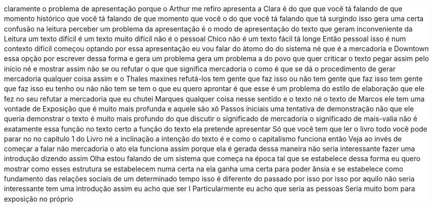 claramente o problema de apresentação
porque o Arthur me refiro apresenta a
Clara é do que que você tá falando de
que momento histórico que você tá
falando de que momento que você o do que
você tá falando que tá surgindo isso
gera uma certa confusão na leitura
perceber um problema da apresentação é o
modo de apresentação do texto que geram
inconveniente da Leitura um texto
difícil é um texto muito difícil não é o
pessoal Chico não é um texto fácil tá
longe Então pessoal isso é num contexto
difícil começou optando por essa
apresentação eu vou falar do átomo do do
sistema né que é a mercadoria e Downtown
essa opção por escrever dessa forma e
gera um problema gera um problema a
do povo que quer criticar o texto pegar
assim pelo início né e mostrar assim não
se ou refutar o que que significa
mercadoria o como é que se dá o
procedimento de gerar mercadoria
qualquer coisa assim e o Thales maxines
refutá-los tem gente que faz isso ou não
tem gente que faz isso tem gente que faz
isso eu tenho ou não não tem se tem o
que eu quero aprontar é que esse é um
problema do estilo de elaboração que ele
fez no seu refutar a mercadoria que eu
chutei Marques qualquer coisa nesse
sentido e
o texto né o texto de Marcos ele tem uma
vontade de Exposição que é muito mais
profunda e aquele são xô Passos iniciais
uma tentativa de demonstração não que
ele queria demonstrar o texto é muito
mais profundo do que discutir o
significado de mercadoria o significado
de mais-valia não é exatamente essa
função no texto certo a função do texto
ela pretende apresentar Só que você tem
que ler o livro todo você pode parar no
no capítulo 1 do Livro né a
inclinação a intenção do texto é e como
o capitalismo funciona então Veja ao
invés de começar a falar não mercadoria
o ato ela funciona assim porque ela é
gerada dessa maneira não seria
interessante fazer uma introdução
dizendo assim Olha estou falando de um
sistema que começa na época tal que se
estabelece dessa forma eu quero mostrar
como esses estrutura se estabelecem numa
certa na
ela ganha uma certa para poder ânsia e
se estabelece como fundamento das
relações sociais de um determinado tempo
isso é diferente do passado por isso por
isso por aquilo não seria interessante
tem uma introdução assim eu acho que ser
I Particularmente eu acho que seria as
pessoas Seria muito bom para exposição
no próprio